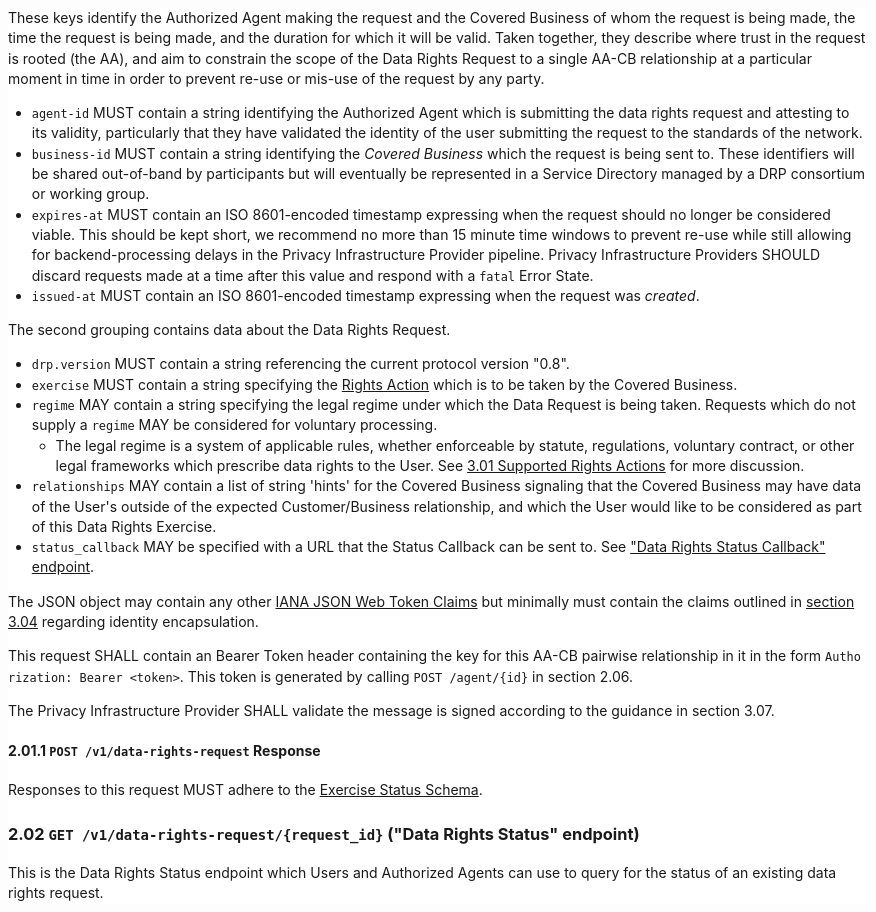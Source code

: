 These keys identify the Authorized Agent making the request and the Covered Business of whom the request is being made, the time the request is being made, and the duration for which it will be valid.  Taken together, they describe where trust in the request is rooted (the AA), and aim to constrain the scope of the Data Rights Request to a single AA-CB relationship at a particular moment in time in order to prevent re-use or mis-use of the request by any party.
- `agent-id` MUST contain a string identifying the Authorized Agent which is submitting the data rights request and attesting to its validity, particularly that they have validated the identity of the user submitting the request to the standards of the network.
- `business-id` MUST contain a string identifying the *Covered Business* which the request is being sent to. These identifiers will be shared out-of-band by participants but will eventually be represented in a Service Directory managed by a DRP consortium or working group.
- `expires-at` MUST contain an ISO 8601-encoded timestamp expressing when the request should no longer be considered viable. This should be kept short, we recommend no more than 15 minute time windows to prevent re-use while still allowing for backend-processing delays in the Privacy Infrastructure Provider pipeline. Privacy Infrastructure Providers SHOULD discard requests made at a time after this value and respond with a `fatal` Error State.
- `issued-at` MUST contain an ISO 8601-encoded timestamp expressing when the request was *created*.

The second grouping contains data about the Data Rights Request.
- `drp.version` MUST contain a string referencing the current protocol version "0.8".
- `exercise` MUST contain a string specifying the [Rights Action](#301-supported-rights-actions) which is to be taken by the Covered Business.
- `regime` MAY contain a string specifying the legal regime under which the Data Request is being taken.  Requests which do not supply a `regime` MAY be considered for voluntary processing.
  - The legal regime is a system of applicable rules, whether enforceable by statute, regulations, voluntary contract, or other legal frameworks which prescribe data rights to the User. See [3.01 Supported Rights Actions](#301-supported-rights-actions) for more discussion.
- `relationships` MAY contain a list of string 'hints' for the Covered Business signaling that the Covered Business may have data of the User's outside of the expected Customer/Business relationship, and which the User would like to be considered as part of this Data Rights Exercise.
- `status_callback` MAY be specified with a URL that the Status Callback can be sent to. See ["Data Rights Status Callback" endpoint](#204-post-status_callback-data-rights-status-callback-endpoint).

The JSON object may contain any other [IANA JSON Web Token Claims](https://www.iana.org/assignments/jwt/jwt.xhtml#claims) but minimally must contain the claims outlined in [section 3.04](#304-schema-identity-encapsulation) regarding identity encapsulation.

This request SHALL contain an Bearer Token header containing the key for this AA-CB pairwise relationship in it in the form `Authorization: Bearer <token>`. This token is generated by calling `POST /agent/{id}` in section 2.06.

The Privacy Infrastructure Provider SHALL validate the message is signed according to the guidance in section 3.07.

#### 2.01.1 `POST /v1/data-rights-request` Response

Responses to this request MUST adhere to the [Exercise Status Schema](#303-schema-status-of-a-data-subject-exercise-request).

### 2.02 `GET /v1/data-rights-request/{request_id}` ("Data Rights Status" endpoint)

This is the Data Rights Status endpoint which Users and Authorized Agents can use to query for the status of an existing data rights request.
